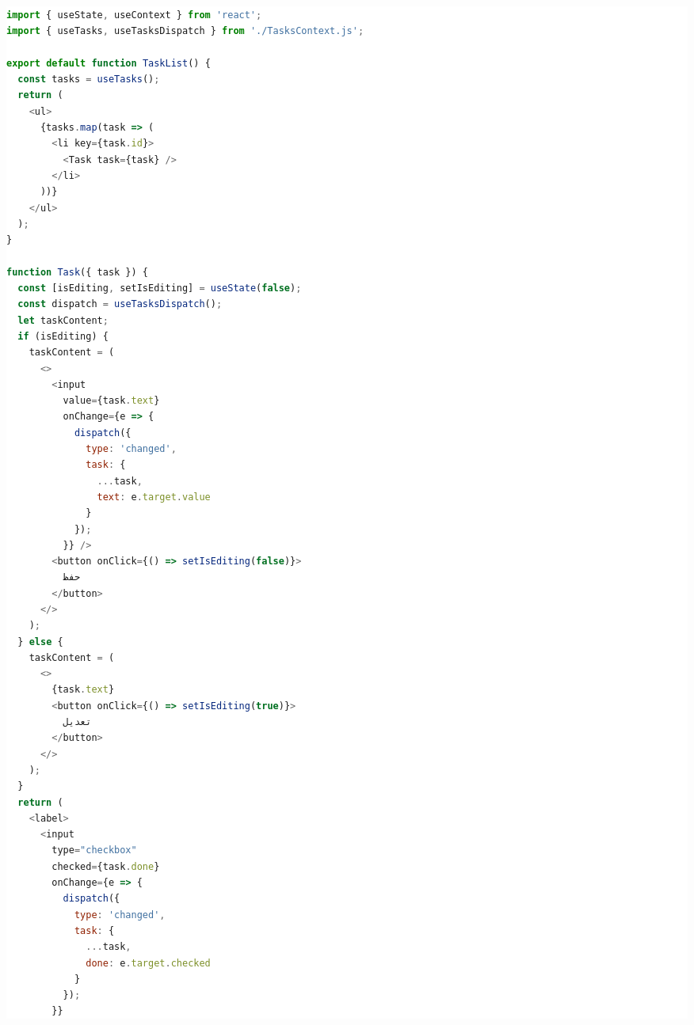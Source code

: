 ```js TaskList.js
import { useState, useContext } from 'react';
import { useTasks, useTasksDispatch } from './TasksContext.js';

export default function TaskList() {
  const tasks = useTasks();
  return (
    <ul>
      {tasks.map(task => (
        <li key={task.id}>
          <Task task={task} />
        </li>
      ))}
    </ul>
  );
}

function Task({ task }) {
  const [isEditing, setIsEditing] = useState(false);
  const dispatch = useTasksDispatch();
  let taskContent;
  if (isEditing) {
    taskContent = (
      <>
        <input
          value={task.text}
          onChange={e => {
            dispatch({
              type: 'changed',
              task: {
                ...task,
                text: e.target.value
              }
            });
          }} />
        <button onClick={() => setIsEditing(false)}>
          حفظ
        </button>
      </>
    );
  } else {
    taskContent = (
      <>
        {task.text}
        <button onClick={() => setIsEditing(true)}>
          تعديل
        </button>
      </>
    );
  }
  return (
    <label>
      <input
        type="checkbox"
        checked={task.done}
        onChange={e => {
          dispatch({
            type: 'changed',
            task: {
              ...task,
              done: e.target.checked
            }
          });
        }}
```